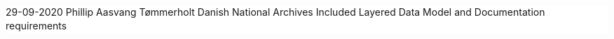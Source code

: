   </td>
   <td>29-09-2020
   </td>
   <td>Phillip Aasvang Tømmerholt
   </td>
   <td>Danish National Archives
   </td>
   <td>Included Layered Data Model and Documentation requirements
   </td>
  </tr>
</table>


